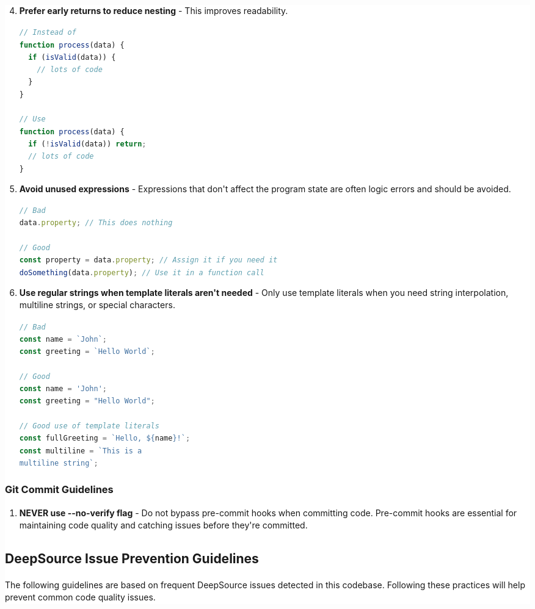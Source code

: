 4. **Prefer early returns to reduce nesting** - This improves readability.
   ```typescript
   // Instead of
   function process(data) {
     if (isValid(data)) {
       // lots of code
     }
   }
   
   // Use
   function process(data) {
     if (!isValid(data)) return;
     // lots of code
   }
   ```

5. **Avoid unused expressions** - Expressions that don't affect the program state are often logic errors and should be avoided.
   ```typescript
   // Bad
   data.property; // This does nothing
   
   // Good
   const property = data.property; // Assign it if you need it
   doSomething(data.property); // Use it in a function call
   ```

6. **Use regular strings when template literals aren't needed** - Only use template literals when you need string interpolation, multiline strings, or special characters.
   ```typescript
   // Bad
   const name = `John`;
   const greeting = `Hello World`;
   
   // Good
   const name = 'John';
   const greeting = "Hello World";
   
   // Good use of template literals
   const fullGreeting = `Hello, ${name}!`;
   const multiline = `This is a
   multiline string`;
   ```

### Git Commit Guidelines

1. **NEVER use --no-verify flag** - Do not bypass pre-commit hooks when committing code. Pre-commit hooks are essential for maintaining code quality and catching issues before they're committed.

## DeepSource Issue Prevention Guidelines

The following guidelines are based on frequent DeepSource issues detected in this codebase. Following these practices will help prevent common code quality issues.
